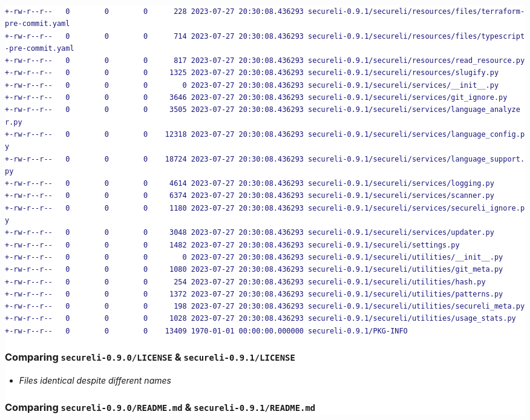 ```diff
+-rw-r--r--   0        0        0      228 2023-07-27 20:30:08.436293 secureli-0.9.1/secureli/resources/files/terraform-pre-commit.yaml
+-rw-r--r--   0        0        0      714 2023-07-27 20:30:08.436293 secureli-0.9.1/secureli/resources/files/typescript-pre-commit.yaml
+-rw-r--r--   0        0        0      817 2023-07-27 20:30:08.436293 secureli-0.9.1/secureli/resources/read_resource.py
+-rw-r--r--   0        0        0     1325 2023-07-27 20:30:08.436293 secureli-0.9.1/secureli/resources/slugify.py
+-rw-r--r--   0        0        0        0 2023-07-27 20:30:08.436293 secureli-0.9.1/secureli/services/__init__.py
+-rw-r--r--   0        0        0     3646 2023-07-27 20:30:08.436293 secureli-0.9.1/secureli/services/git_ignore.py
+-rw-r--r--   0        0        0     3505 2023-07-27 20:30:08.436293 secureli-0.9.1/secureli/services/language_analyzer.py
+-rw-r--r--   0        0        0    12318 2023-07-27 20:30:08.436293 secureli-0.9.1/secureli/services/language_config.py
+-rw-r--r--   0        0        0    18724 2023-07-27 20:30:08.436293 secureli-0.9.1/secureli/services/language_support.py
+-rw-r--r--   0        0        0     4614 2023-07-27 20:30:08.436293 secureli-0.9.1/secureli/services/logging.py
+-rw-r--r--   0        0        0     6374 2023-07-27 20:30:08.436293 secureli-0.9.1/secureli/services/scanner.py
+-rw-r--r--   0        0        0     1180 2023-07-27 20:30:08.436293 secureli-0.9.1/secureli/services/secureli_ignore.py
+-rw-r--r--   0        0        0     3048 2023-07-27 20:30:08.436293 secureli-0.9.1/secureli/services/updater.py
+-rw-r--r--   0        0        0     1482 2023-07-27 20:30:08.436293 secureli-0.9.1/secureli/settings.py
+-rw-r--r--   0        0        0        0 2023-07-27 20:30:08.436293 secureli-0.9.1/secureli/utilities/__init__.py
+-rw-r--r--   0        0        0     1080 2023-07-27 20:30:08.436293 secureli-0.9.1/secureli/utilities/git_meta.py
+-rw-r--r--   0        0        0      254 2023-07-27 20:30:08.436293 secureli-0.9.1/secureli/utilities/hash.py
+-rw-r--r--   0        0        0     1372 2023-07-27 20:30:08.436293 secureli-0.9.1/secureli/utilities/patterns.py
+-rw-r--r--   0        0        0      198 2023-07-27 20:30:08.436293 secureli-0.9.1/secureli/utilities/secureli_meta.py
+-rw-r--r--   0        0        0     1028 2023-07-27 20:30:08.436293 secureli-0.9.1/secureli/utilities/usage_stats.py
+-rw-r--r--   0        0        0    13409 1970-01-01 00:00:00.000000 secureli-0.9.1/PKG-INFO
```

### Comparing `secureli-0.9.0/LICENSE` & `secureli-0.9.1/LICENSE`

 * *Files identical despite different names*

### Comparing `secureli-0.9.0/README.md` & `secureli-0.9.1/README.md`
